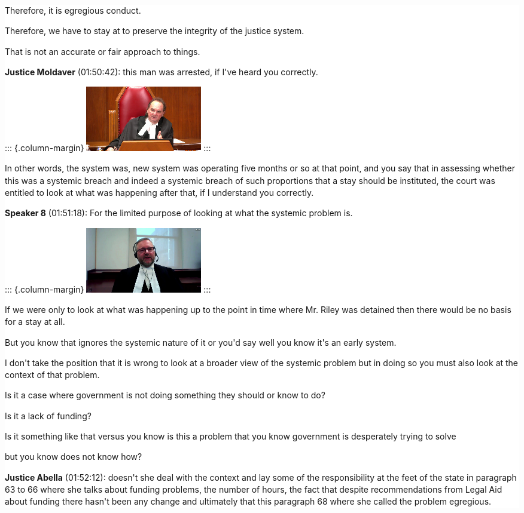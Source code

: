 Therefore, it is egregious conduct.

Therefore, we have to stay at to preserve the integrity of the justice system.

That is not an accurate or fair approach to things.

**Justice Moldaver** (01:50:42): this man was arrested, if I've heard you correctly.

::: {.column-margin}
![](6659.png)
:::

In other words, the system was, new system was operating five months or so at that point, and you say that in assessing whether this was a systemic breach and indeed a systemic breach of such proportions that a stay should be instituted, the court was entitled to look at what was happening after that, if I understand you correctly.

**Speaker 8** (01:51:18): For the limited purpose of looking at what the systemic problem is.

::: {.column-margin}
![](6705.png)
:::

If we were only to look at what was happening up to the point in time where Mr. Riley was detained then there would be no basis for a stay at all.

But you know that ignores the systemic nature of it or you'd say well you know it's an early system.

I don't take the position that it is wrong to look at a broader view of the systemic problem but in doing so you must also look at the context of that problem.

Is it a case where government is not doing something they should or know to do?

Is it a lack of funding?

Is it something like that versus you know is this a problem that you know government is desperately trying to solve

but you know does not know how?

**Justice Abella** (01:52:12): doesn't she deal with the context and lay some of the responsibility at the feet of the state in paragraph 63 to 66 where she talks about funding problems, the number of hours, the fact that despite recommendations from Legal Aid about funding there hasn't been any change and ultimately that this paragraph 68 where she called the problem egregious.
